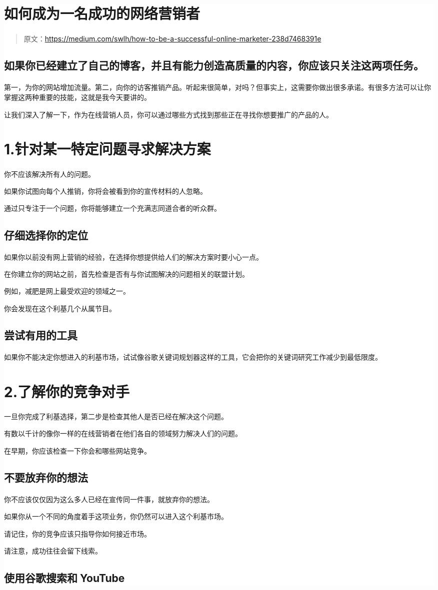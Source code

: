 # 如何成为一名成功的网络营销者

> 原文：<https://medium.com/swlh/how-to-be-a-successful-online-marketer-238d7468391e>

## 如果你已经建立了自己的博客，并且有能力创造高质量的内容，你应该只关注这两项任务。

第一，为你的网站增加流量。第二，向你的访客推销产品。听起来很简单，对吗？但事实上，这需要你做出很多承诺。有很多方法可以让你掌握这两种重要的技能，这就是我今天要讲的。

让我们深入了解一下，作为在线营销人员，你可以通过哪些方式找到那些正在寻找你想要推广的产品的人。

# 1.针对某一特定问题寻求解决方案

你不应该解决所有人的问题。

如果你试图向每个人推销，你将会被看到你的宣传材料的人忽略。

通过只专注于一个问题，你将能够建立一个充满志同道合者的听众群。

## 仔细选择你的定位

如果你以前没有网上营销的经验，在选择你想提供给人们的解决方案时要小心一点。

在你建立你的网站之前，首先检查是否有与你试图解决的问题相关的联盟计划。

例如，减肥是网上最受欢迎的领域之一。

你会发现在这个利基几个从属节目。

## 尝试有用的工具

如果你不能决定你想进入的利基市场，试试像谷歌关键词规划器这样的工具，它会把你的关键词研究工作减少到最低限度。

# 2.了解你的竞争对手

一旦你完成了利基选择，第二步是检查其他人是否已经在解决这个问题。

有数以千计的像你一样的在线营销者在他们各自的领域努力解决人们的问题。

在早期，你应该检查一下你会和哪些网站竞争。

## 不要放弃你的想法

你不应该仅仅因为这么多人已经在宣传同一件事，就放弃你的想法。

如果你从一个不同的角度着手这项业务，你仍然可以进入这个利基市场。

请记住，你的竞争应该只指导你如何接近市场。

请注意，成功往往会留下线索。

## 使用谷歌搜索和 YouTube
